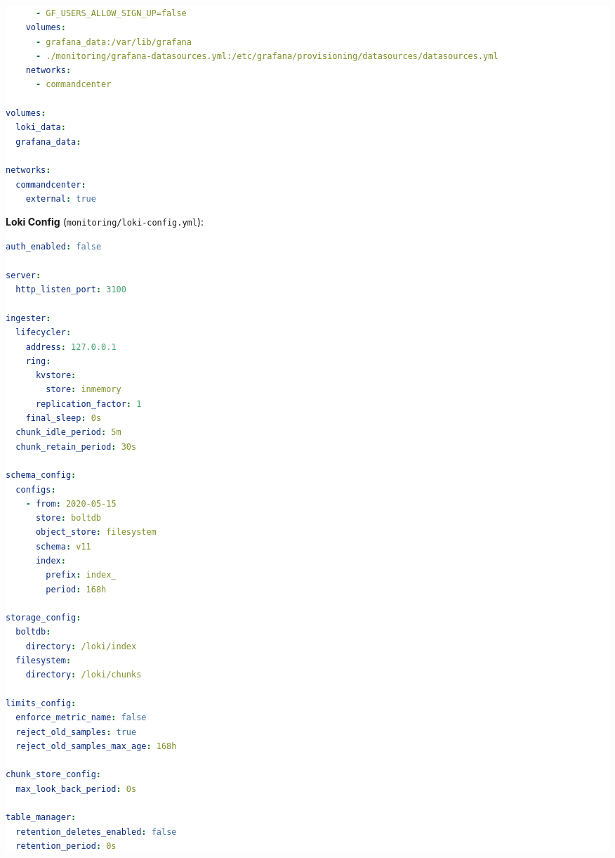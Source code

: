 ```yaml
      - GF_USERS_ALLOW_SIGN_UP=false
    volumes:
      - grafana_data:/var/lib/grafana
      - ./monitoring/grafana-datasources.yml:/etc/grafana/provisioning/datasources/datasources.yml
    networks:
      - commandcenter

volumes:
  loki_data:
  grafana_data:

networks:
  commandcenter:
    external: true
```

**Loki Config** (`monitoring/loki-config.yml`):
```yaml
auth_enabled: false

server:
  http_listen_port: 3100

ingester:
  lifecycler:
    address: 127.0.0.1
    ring:
      kvstore:
        store: inmemory
      replication_factor: 1
    final_sleep: 0s
  chunk_idle_period: 5m
  chunk_retain_period: 30s

schema_config:
  configs:
    - from: 2020-05-15
      store: boltdb
      object_store: filesystem
      schema: v11
      index:
        prefix: index_
        period: 168h

storage_config:
  boltdb:
    directory: /loki/index
  filesystem:
    directory: /loki/chunks

limits_config:
  enforce_metric_name: false
  reject_old_samples: true
  reject_old_samples_max_age: 168h

chunk_store_config:
  max_look_back_period: 0s

table_manager:
  retention_deletes_enabled: false
  retention_period: 0s
```
